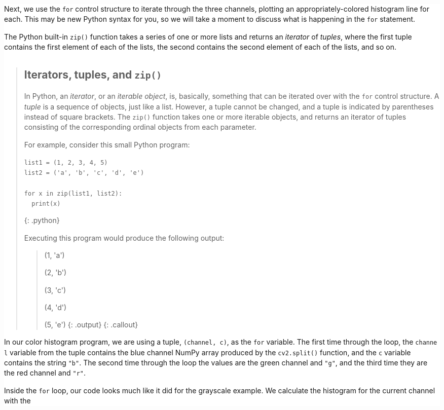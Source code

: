 Next, we use the `for` control structure to iterate through the three
channels, plotting an appropriately-colored histogram line for each. This may
be new Python syntax for you, so we will take a moment to discuss what is 
happening in the `for` statement. 

The Python built-in `zip()` function takes a series of one or more lists and 
returns an *iterator* of *tuples*, where the first tuple contains the first
element of each of the lists, the second contains the second element of each
of the lists, and so on. 

> ## Iterators, tuples, and `zip()`
> 
> In Python, an *iterator*, or an *iterable object*, is, basically, something 
> that can be iterated over with the `for` control structure. A *tuple* is
> a sequence of objects, just like a list. However, a tuple cannot be changed,
> and a tuple is indicated by parentheses instead of square brackets. The 
> `zip()` function takes one or more iterable objects, and returns an iterator
> of tuples consisting of the corresponding ordinal objects from each 
> parameter.
> 
> For example, consider this small Python program:
> 
> ~~~
> list1 = (1, 2, 3, 4, 5)
> list2 = ('a', 'b', 'c', 'd', 'e')
> 
> for x in zip(list1, list2):
> 	print(x)
> ~~~
> {: .python}
> 
> Executing this program would produce the following output:
> 
> > (1, 'a')
> > 
> > (2, 'b')
> > 
> > (3, 'c')
> > 
> > (4, 'd')
> > 
> > (5, 'e')
> {: .output}
{: .callout}

In our color histogram program, we are using a tuple, `(channel, c)`, as the 
`for` variable. The first time through the loop, the `channel` variable from
the tuple contains the blue channel NumPy array produced by the `cv2.split()`
function, and the `c` variable contains the string `"b"`. The second time 
through the loop the values are the green channel and `"g"`, and the third 
time they are the red channel and `"r"`. 

Inside the `for` loop, our code looks much like it did for the grayscale 
example. We calculate the histogram for the current channel with the 
